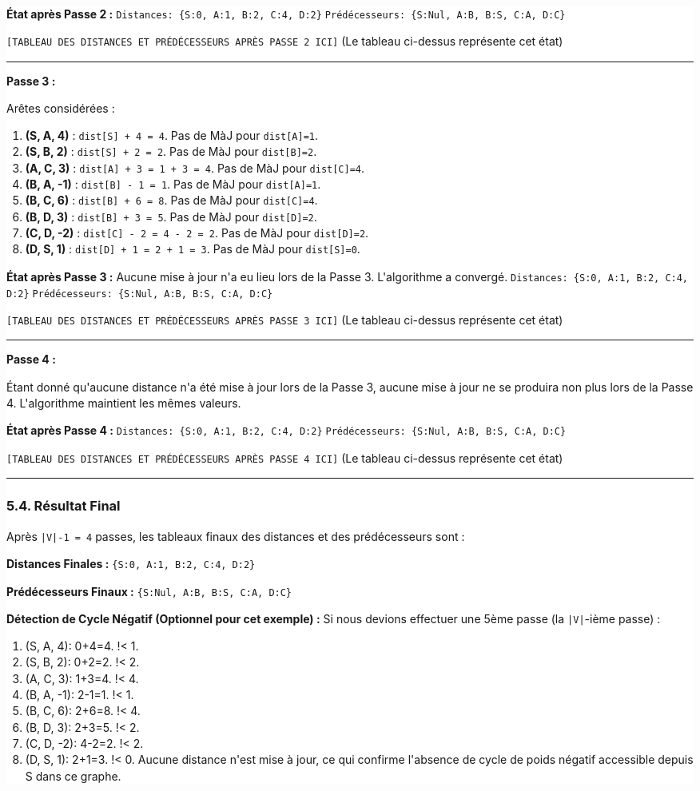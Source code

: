 **État après Passe 2 :**
`Distances: {S:0, A:1, B:2, C:4, D:2}`
`Prédécesseurs: {S:Nul, A:B, B:S, C:A, D:C}`

`[TABLEAU DES DISTANCES ET PRÉDÉCESSEURS APRÈS PASSE 2 ICI]`
(Le tableau ci-dessus représente cet état)

---
**Passe 3 :**

Arêtes considérées :
1.  **(S, A, 4)** : `dist[S] + 4 = 4`. Pas de MàJ pour `dist[A]=1`.
2.  **(S, B, 2)** : `dist[S] + 2 = 2`. Pas de MàJ pour `dist[B]=2`.
3.  **(A, C, 3)** : `dist[A] + 3 = 1 + 3 = 4`. Pas de MàJ pour `dist[C]=4`.
4.  **(B, A, -1)** : `dist[B] - 1 = 1`. Pas de MàJ pour `dist[A]=1`.
5.  **(B, C, 6)** : `dist[B] + 6 = 8`. Pas de MàJ pour `dist[C]=4`.
6.  **(B, D, 3)** : `dist[B] + 3 = 5`. Pas de MàJ pour `dist[D]=2`.
7.  **(C, D, -2)** : `dist[C] - 2 = 4 - 2 = 2`. Pas de MàJ pour `dist[D]=2`.
8.  **(D, S, 1)** : `dist[D] + 1 = 2 + 1 = 3`. Pas de MàJ pour `dist[S]=0`.

**État après Passe 3 :**
Aucune mise à jour n'a eu lieu lors de la Passe 3. L'algorithme a convergé.
`Distances: {S:0, A:1, B:2, C:4, D:2}`
`Prédécesseurs: {S:Nul, A:B, B:S, C:A, D:C}`

`[TABLEAU DES DISTANCES ET PRÉDÉCESSEURS APRÈS PASSE 3 ICI]`
(Le tableau ci-dessus représente cet état)

---
**Passe 4 :**

Étant donné qu'aucune distance n'a été mise à jour lors de la Passe 3, aucune mise à jour ne se produira non plus lors de la Passe 4. L'algorithme maintient les mêmes valeurs.

**État après Passe 4 :**
`Distances: {S:0, A:1, B:2, C:4, D:2}`
`Prédécesseurs: {S:Nul, A:B, B:S, C:A, D:C}`

`[TABLEAU DES DISTANCES ET PRÉDÉCESSEURS APRÈS PASSE 4 ICI]`
(Le tableau ci-dessus représente cet état)

---
### 5.4. Résultat Final

Après `|V|-1 = 4` passes, les tableaux finaux des distances et des prédécesseurs sont :

**Distances Finales :**
`{S:0, A:1, B:2, C:4, D:2}`

**Prédécesseurs Finaux :**
`{S:Nul, A:B, B:S, C:A, D:C}`

**Détection de Cycle Négatif (Optionnel pour cet exemple) :**
Si nous devions effectuer une 5ème passe (la `|V|`-ième passe) :
1.  (S, A, 4): 0+4=4. !< 1.
2.  (S, B, 2): 0+2=2. !< 2.
3.  (A, C, 3): 1+3=4. !< 4.
4.  (B, A, -1): 2-1=1. !< 1.
5.  (B, C, 6): 2+6=8. !< 4.
6.  (B, D, 3): 2+3=5. !< 2.
7.  (C, D, -2): 4-2=2. !< 2.
8.  (D, S, 1): 2+1=3. !< 0.
Aucune distance n'est mise à jour, ce qui confirme l'absence de cycle de poids négatif accessible depuis S dans ce graphe.
